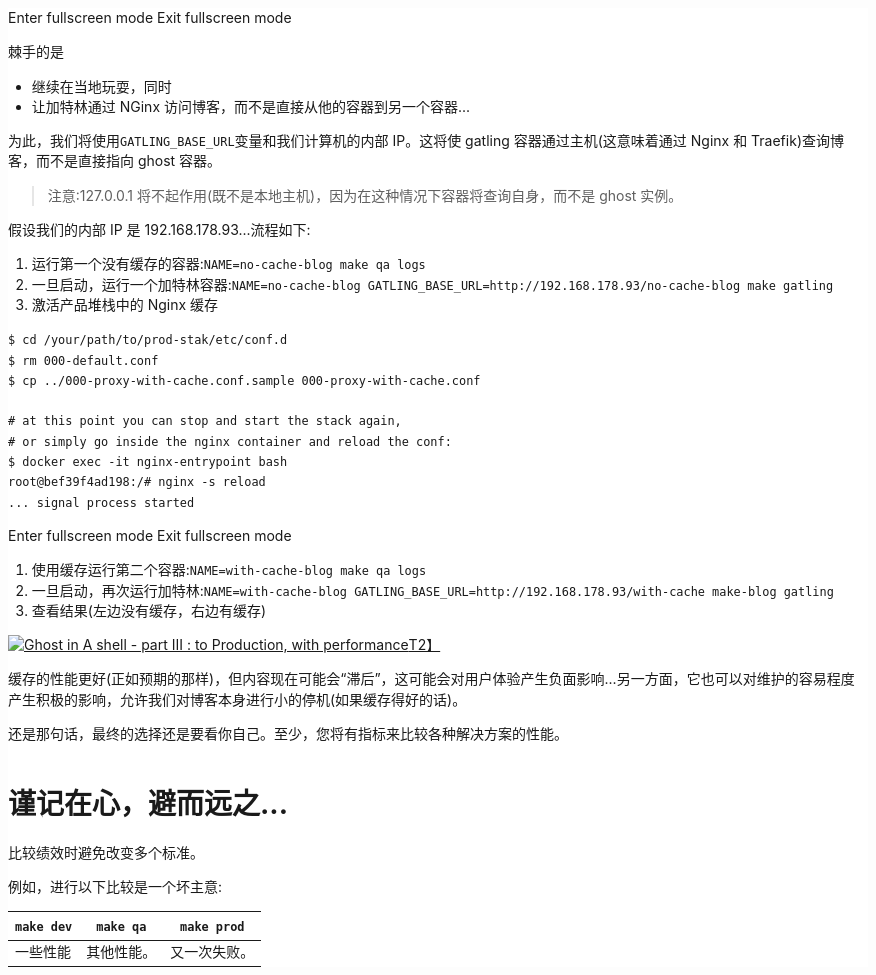 Enter fullscreen mode Exit fullscreen mode

棘手的是

*   继续在当地玩耍，同时
*   让加特林通过 NGinx 访问博客，而不是直接从他的容器到另一个容器...

为此，我们将使用`GATLING_BASE_URL`变量和我们计算机的内部 IP。这将使 gatling 容器通过主机(这意味着通过 Nginx 和 Traefik)查询博客，而不是直接指向 ghost 容器。

> 注意:127.0.0.1 将不起作用(既不是本地主机)，因为在这种情况下容器将查询自身，而不是 ghost 实例。

假设我们的内部 IP 是 192.168.178.93...流程如下:

1.  运行第一个没有缓存的容器:`NAME=no-cache-blog make qa logs`
2.  一旦启动，运行一个加特林容器:`NAME=no-cache-blog GATLING_BASE_URL=http://192.168.178.93/no-cache-blog make gatling`
3.  激活产品堆栈中的 Nginx 缓存

```
$ cd /your/path/to/prod-stak/etc/conf.d
$ rm 000-default.conf
$ cp ../000-proxy-with-cache.conf.sample 000-proxy-with-cache.conf

# at this point you can stop and start the stack again, 
# or simply go inside the nginx container and reload the conf:
$ docker exec -it nginx-entrypoint bash
root@bef39f4ad198:/# nginx -s reload
... signal process started 
```

Enter fullscreen mode Exit fullscreen mode

1.  使用缓存运行第二个容器:`NAME=with-cache-blog make qa logs`
2.  一旦启动，再次运行加特林:`NAME=with-cache-blog GATLING_BASE_URL=http://192.168.178.93/with-cache make-blog gatling`
3.  查看结果(左边没有缓存，右边有缓存)

[![Ghost in A shell - part III : to Production, with performance](../Images/004fa1417937e6e40ca884625cdebd0c.png)T2】](https://res.cloudinary.com/practicaldev/image/fetch/s--e6pwu2TA--/c_limit%2Cf_auto%2Cfl_progressive%2Cq_auto%2Cw_880/https://manu.breton.ch/blog/content/images/2018/06/with-or-without.png)

缓存的性能更好(正如预期的那样)，但内容现在可能会“滞后”，这可能会对用户体验产生负面影响...另一方面，它也可以对维护的容易程度产生积极的影响，允许我们对博客本身进行小的停机(如果缓存得好的话)。

还是那句话，最终的选择还是要看你自己。至少，您将有指标来比较各种解决方案的性能。

# 谨记在心，避而远之...

比较绩效时避免改变多个标准。

例如，进行以下比较是一个坏主意:

| `make dev` | `make qa` | `make prod` |
| --- | --- | --- |
| 一些性能 | 其他性能。 | 又一次失败。 |
